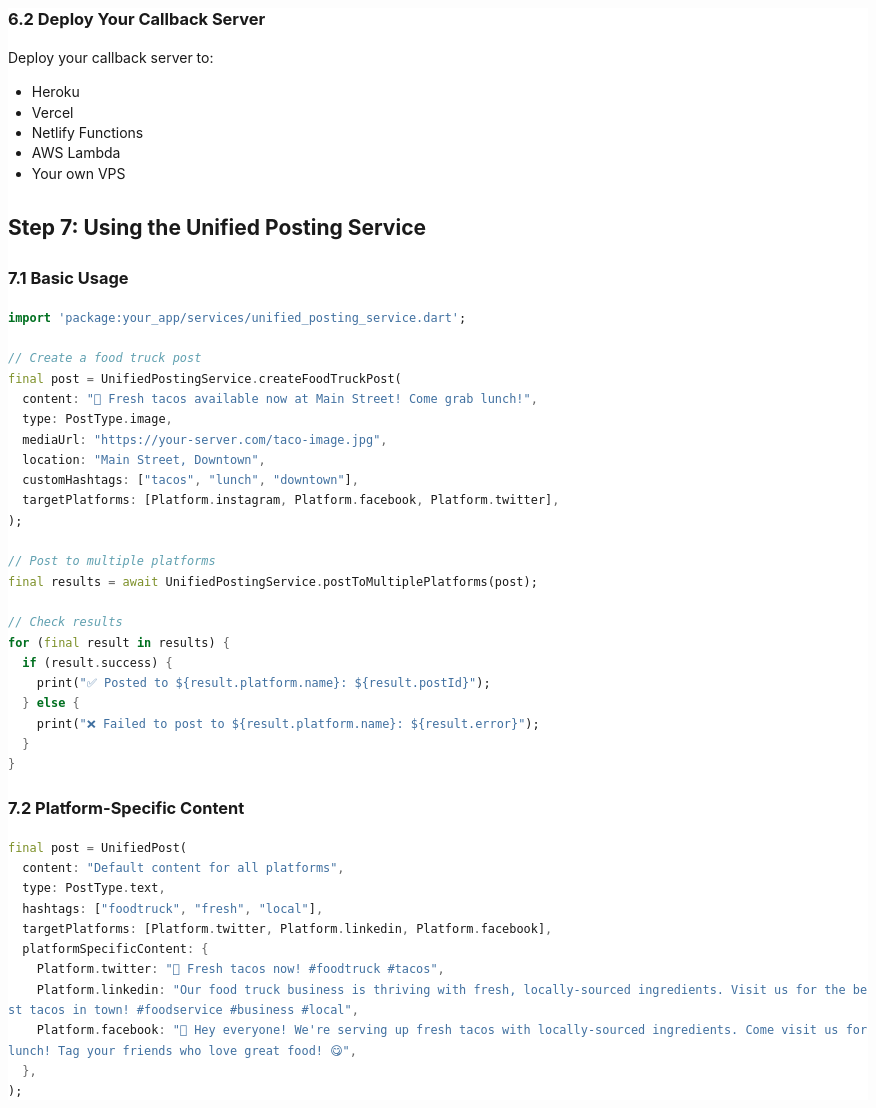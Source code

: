 ### 6.2 Deploy Your Callback Server

Deploy your callback server to:
- Heroku
- Vercel
- Netlify Functions
- AWS Lambda
- Your own VPS

## Step 7: Using the Unified Posting Service

### 7.1 Basic Usage

```dart
import 'package:your_app/services/unified_posting_service.dart';

// Create a food truck post
final post = UnifiedPostingService.createFoodTruckPost(
  content: "🌮 Fresh tacos available now at Main Street! Come grab lunch!",
  type: PostType.image,
  mediaUrl: "https://your-server.com/taco-image.jpg",
  location: "Main Street, Downtown",
  customHashtags: ["tacos", "lunch", "downtown"],
  targetPlatforms: [Platform.instagram, Platform.facebook, Platform.twitter],
);

// Post to multiple platforms
final results = await UnifiedPostingService.postToMultiplePlatforms(post);

// Check results
for (final result in results) {
  if (result.success) {
    print("✅ Posted to ${result.platform.name}: ${result.postId}");
  } else {
    print("❌ Failed to post to ${result.platform.name}: ${result.error}");
  }
}
```

### 7.2 Platform-Specific Content

```dart
final post = UnifiedPost(
  content: "Default content for all platforms",
  type: PostType.text,
  hashtags: ["foodtruck", "fresh", "local"],
  targetPlatforms: [Platform.twitter, Platform.linkedin, Platform.facebook],
  platformSpecificContent: {
    Platform.twitter: "🌮 Fresh tacos now! #foodtruck #tacos",
    Platform.linkedin: "Our food truck business is thriving with fresh, locally-sourced ingredients. Visit us for the best tacos in town! #foodservice #business #local",
    Platform.facebook: "🌮 Hey everyone! We're serving up fresh tacos with locally-sourced ingredients. Come visit us for lunch! Tag your friends who love great food! 😋",
  },
);
```
